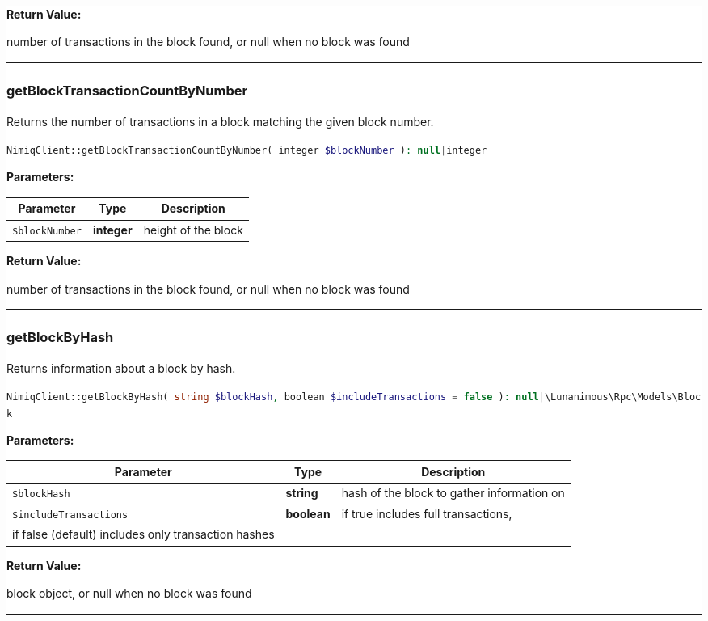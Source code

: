 **Return Value:**

number of transactions in the block found, or null when no block was found



---

### getBlockTransactionCountByNumber

Returns the number of transactions in a block matching the given block number.

```php
NimiqClient::getBlockTransactionCountByNumber( integer $blockNumber ): null|integer
```




**Parameters:**

| Parameter | Type | Description |
|-----------|------|-------------|
| `$blockNumber` | **integer** | height of the block |


**Return Value:**

number of transactions in the block found, or null when no block was found



---

### getBlockByHash

Returns information about a block by hash.

```php
NimiqClient::getBlockByHash( string $blockHash, boolean $includeTransactions = false ): null|\Lunanimous\Rpc\Models\Block
```




**Parameters:**

| Parameter | Type | Description |
|-----------|------|-------------|
| `$blockHash` | **string** | hash of the block to gather information on |
| `$includeTransactions` | **boolean** | if true includes full transactions,
                                   if false (default) includes only transaction hashes |


**Return Value:**

block object, or null when no block was found



---
